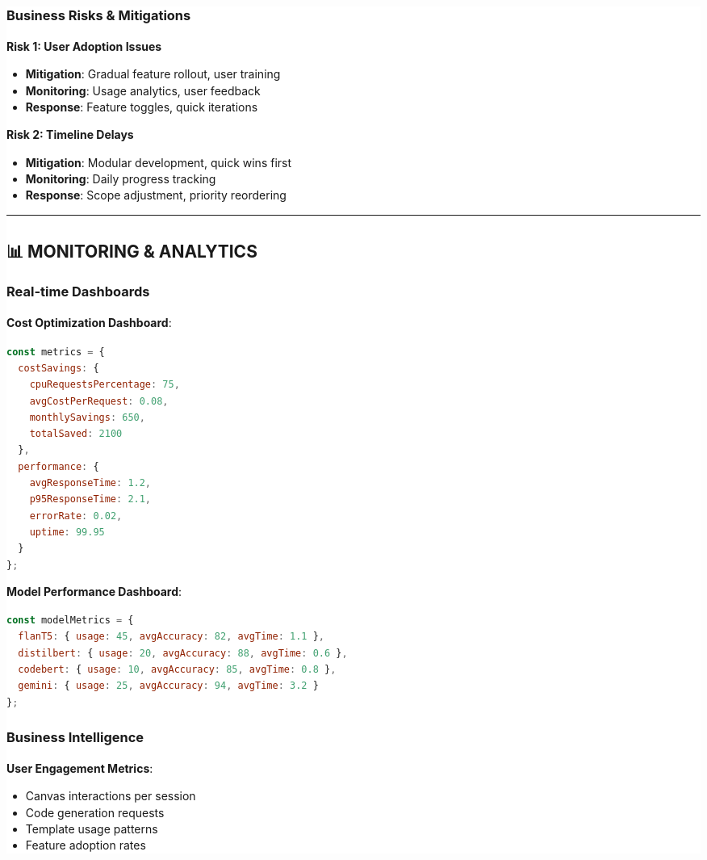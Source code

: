 ### **Business Risks & Mitigations**

**Risk 1: User Adoption Issues**
- **Mitigation**: Gradual feature rollout, user training
- **Monitoring**: Usage analytics, user feedback
- **Response**: Feature toggles, quick iterations

**Risk 2: Timeline Delays**
- **Mitigation**: Modular development, quick wins first
- **Monitoring**: Daily progress tracking
- **Response**: Scope adjustment, priority reordering

---

## **📊 MONITORING & ANALYTICS**

### **Real-time Dashboards**

**Cost Optimization Dashboard**:
```javascript
const metrics = {
  costSavings: {
    cpuRequestsPercentage: 75,
    avgCostPerRequest: 0.08,
    monthlySavings: 650,
    totalSaved: 2100
  },
  performance: {
    avgResponseTime: 1.2,
    p95ResponseTime: 2.1,
    errorRate: 0.02,
    uptime: 99.95
  }
};
```

**Model Performance Dashboard**:
```javascript
const modelMetrics = {
  flanT5: { usage: 45, avgAccuracy: 82, avgTime: 1.1 },
  distilbert: { usage: 20, avgAccuracy: 88, avgTime: 0.6 },
  codebert: { usage: 10, avgAccuracy: 85, avgTime: 0.8 },
  gemini: { usage: 25, avgAccuracy: 94, avgTime: 3.2 }
};
```

### **Business Intelligence**

**User Engagement Metrics**:
- Canvas interactions per session
- Code generation requests
- Template usage patterns
- Feature adoption rates
